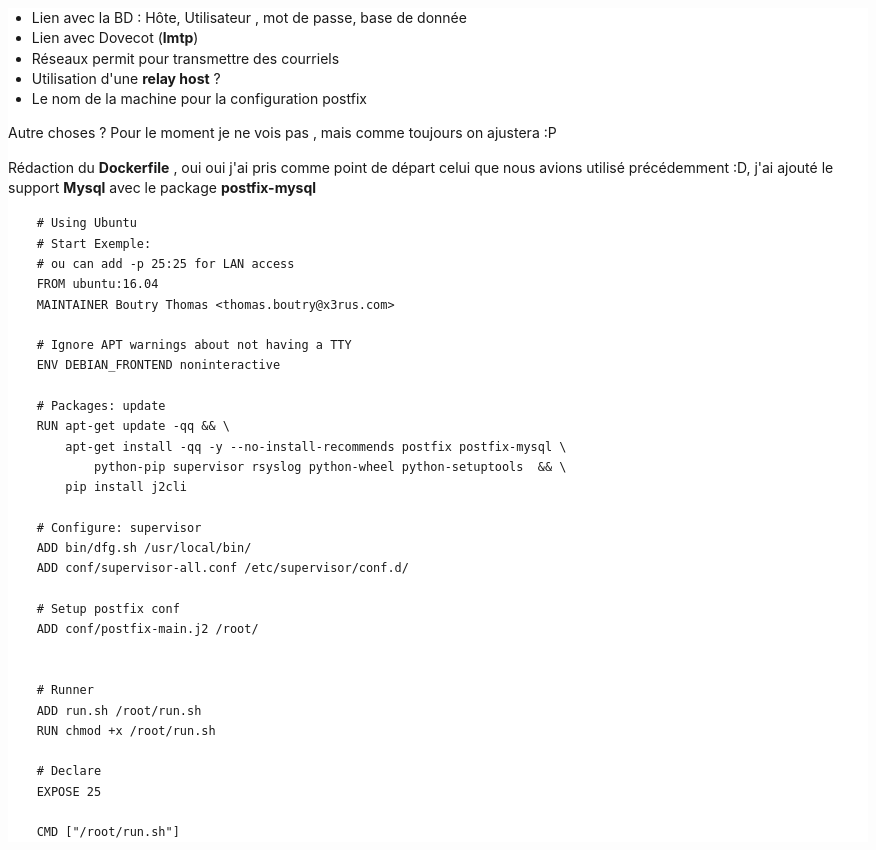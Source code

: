 * Lien avec la BD : Hôte, Utilisateur , mot de passe, base de donnée
* Lien avec Dovecot (__lmtp__)
* Réseaux permit pour transmettre des courriels
* Utilisation d'une __relay host__ ?
* Le nom de la machine pour la configuration postfix

Autre choses ? Pour le moment je ne vois pas , mais comme toujours on ajustera :P

Rédaction du __Dockerfile__ , oui oui j'ai pris comme point de départ celui que nous avions utilisé précédemment :D, j'ai ajouté le support **Mysql** avec le package **postfix-mysql**

        # Using Ubuntu
        # Start Exemple:
        # ou can add -p 25:25 for LAN access
        FROM ubuntu:16.04
        MAINTAINER Boutry Thomas <thomas.boutry@x3rus.com>

        # Ignore APT warnings about not having a TTY
        ENV DEBIAN_FRONTEND noninteractive

        # Packages: update
        RUN apt-get update -qq && \
            apt-get install -qq -y --no-install-recommends postfix postfix-mysql \
                python-pip supervisor rsyslog python-wheel python-setuptools  && \
            pip install j2cli

        # Configure: supervisor
        ADD bin/dfg.sh /usr/local/bin/
        ADD conf/supervisor-all.conf /etc/supervisor/conf.d/

        # Setup postfix conf
        ADD conf/postfix-main.j2 /root/


        # Runner
        ADD run.sh /root/run.sh
        RUN chmod +x /root/run.sh

        # Declare
        EXPOSE 25

        CMD ["/root/run.sh"]
